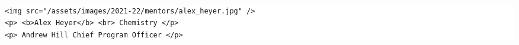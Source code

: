     <img src="/assets/images/2021-22/mentors/alex_heyer.jpg" />
    <p> <b>Alex Heyer</b> <br> Chemistry </p>
    <p> Andrew Hill Chief Program Officer </p>
</div>
<div class="mentor-card" style="text-align: center;">